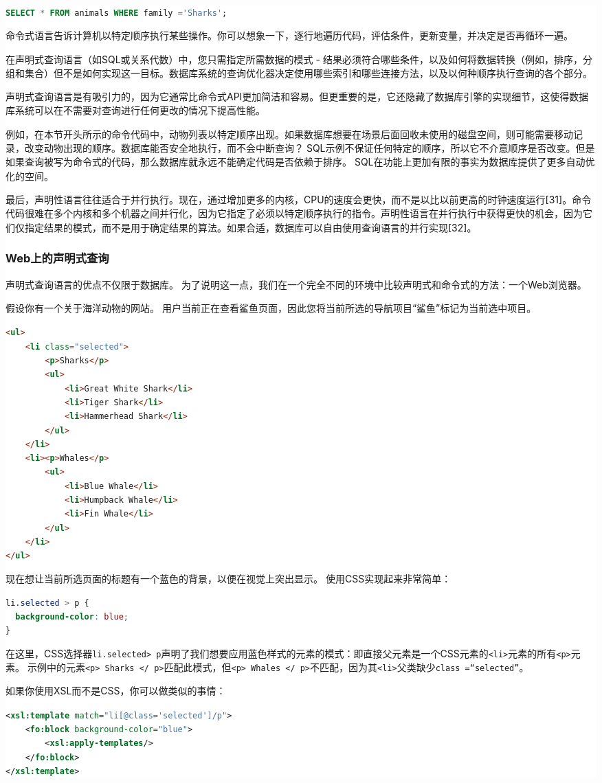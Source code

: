 ```sql
SELECT * FROM animals WHERE family ='Sharks';
```

命令式语言告诉计算机以特定顺序执行某些操作。你可以想象一下，逐行地遍历代码，评估条件，更新变量，并决定是否再循环一遍。

在声明式查询语言（如SQL或关系代数）中，您只需指定所需数据的模式 - 结果必须符合哪些条件，以及如何将数据转换（例如，排序，分组和集合）但不是如何实现这一目标。数据库系统的查询优化器决定使用哪些索引和哪些连接方法，以及以何种顺序执行查询的各个部分。

声明式查询语言是有吸引力的，因为它通常比命令式API更加简洁和容易。但更重要的是，它还隐藏了数据库引擎的实现细节，这使得数据库系统可以在不需要对查询进行任何更改的情况下提高性能。

例如，在本节开头所示的命令代码中，动物列表以特定顺序出现。如果数据库想要在场景后面回收未使用的磁盘空间，则可能需要移动记录，改变动物出现的顺序。数据库能否安全地执行，而不会中断查询？
SQL示例不保证任何特定的顺序，所以它不介意顺序是否改变。但是如果查询被写为命令式的代码，那么数据库就永远不能确定代码是否依赖于排序。 SQL在功能上更加有限的事实为数据库提供了更多自动优化的空间。

最后，声明性语言往往适合于并行执行。现在，通过增加更多的内核，CPU的速度会更快，而不是以比以前更高的时钟速度运行[31]。命令代码很难在多个内核和多个机器之间并行化，因为它指定了必须以特定顺序执行的指令。声明性语言在并行执行中获得更快的机会，因为它们仅指定结果的模式，而不是用于确定结果的算法。如果合适，数据库可以自由使用查询语言的并行实现[32]。

### Web上的声明式查询

声明式查询语言的优点不仅限于数据库。 为了说明这一点，我们在一个完全不同的环境中比较声明式和命令式的方法：一个Web浏览器。

假设你有一个关于海洋动物的网站。 用户当前正在查看鲨鱼页面，因此您将当前所选的导航项目“鲨鱼”标记为当前选中项目。

```html
<ul>
    <li class="selected">
        <p>Sharks</p>
        <ul>
            <li>Great White Shark</li>
            <li>Tiger Shark</li>
            <li>Hammerhead Shark</li>
        </ul>
    </li>
    <li><p>Whales</p>
        <ul>
            <li>Blue Whale</li>
            <li>Humpback Whale</li>
            <li>Fin Whale</li>
        </ul>
    </li>
</ul>
```

现在想让当前所选页面的标题有一个蓝色的背景，以便在视觉上突出显示。 使用CSS实现起来非常简单：

```css
li.selected > p { 
  background-color: blue;
}
```

在这里，CSS选择器`li.selected> p`声明了我们想要应用蓝色样式的元素的模式：即直接父元素是一个CSS元素的`<li>`元素的所有`<p>`元素。 示例中的元素`<p> Sharks </ p>`匹配此模式，但`<p> Whales </ p>`不匹配，因为其`<li>`父类缺少`class =“selected”`。



如果你使用XSL而不是CSS，你可以做类似的事情：

```xml
<xsl:template match="li[@class='selected']/p">
    <fo:block background-color="blue">
        <xsl:apply-templates/>
    </fo:block>
</xsl:template>
```


[^i]: 从电子学借用一个术语。每个电路的输入和输出都有一定的阻抗（交流电阻）。当您将一个电路的输出连接到另一个电路的输入时，如果两个电路的输出和输入阻抗匹配，则连接上的功率传输将被最大化。阻抗不匹配可能导致信号反射和其他问题
[^iii]: 外键约束允许对修改做限制，对于关系模型这并不是必选项。 即使有约束，在查询时执行外键连接，而在CODASYL中，连接在插入时高效完成。
